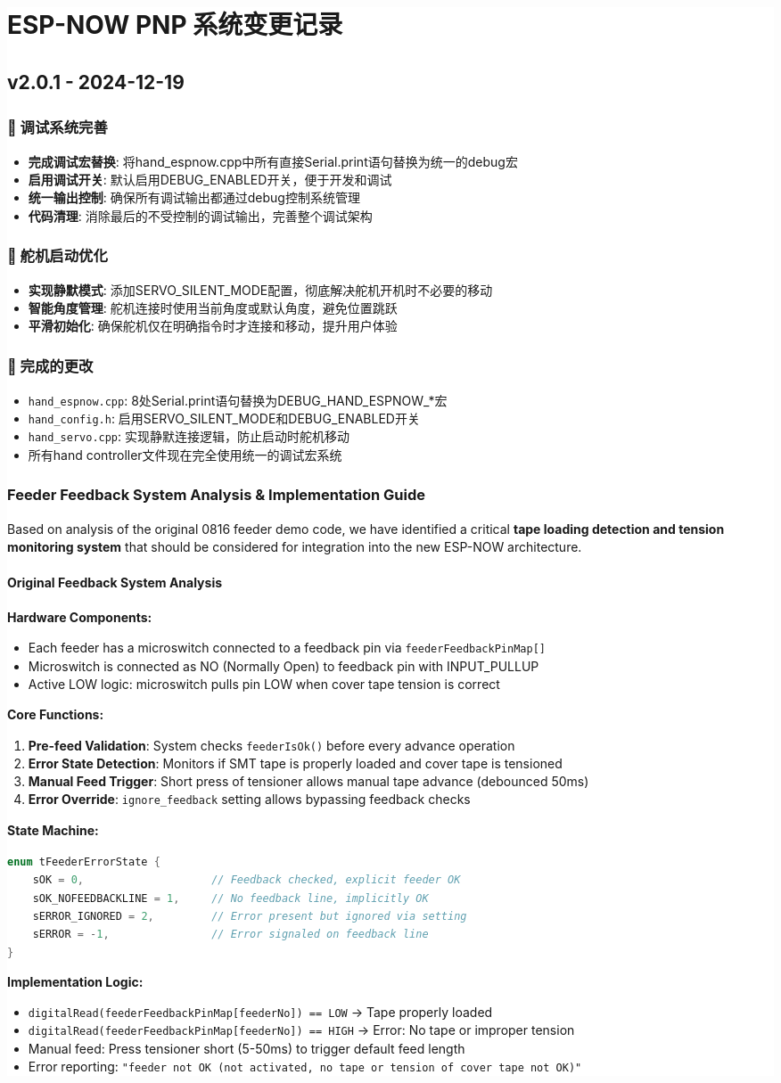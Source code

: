 # ESP-NOW PNP 系统变更记录

## v2.0.1 - 2024-12-19

### 🔧 调试系统完善
- **完成调试宏替换**: 将hand_espnow.cpp中所有直接Serial.print语句替换为统一的debug宏
- **启用调试开关**: 默认启用DEBUG_ENABLED开关，便于开发和调试
- **统一输出控制**: 确保所有调试输出都通过debug控制系统管理
- **代码清理**: 消除最后的不受控制的调试输出，完善整个调试架构

### 🎯 舵机启动优化
- **实现静默模式**: 添加SERVO_SILENT_MODE配置，彻底解决舵机开机时不必要的移动
- **智能角度管理**: 舵机连接时使用当前角度或默认角度，避免位置跳跃
- **平滑初始化**: 确保舵机仅在明确指令时才连接和移动，提升用户体验

### 🎯 完成的更改
- `hand_espnow.cpp`: 8处Serial.print语句替换为DEBUG_HAND_ESPNOW_*宏
- `hand_config.h`: 启用SERVO_SILENT_MODE和DEBUG_ENABLED开关
- `hand_servo.cpp`: 实现静默连接逻辑，防止启动时舵机移动
- 所有hand controller文件现在完全使用统一的调试宏系统

### Feeder Feedback System Analysis & Implementation Guide

Based on analysis of the original 0816 feeder demo code, we have identified a critical **tape loading detection and tension monitoring system** that should be considered for integration into the new ESP-NOW architecture.

#### Original Feedback System Analysis

**Hardware Components:**
- Each feeder has a microswitch connected to a feedback pin via `feederFeedbackPinMap[]`
- Microswitch is connected as NO (Normally Open) to feedback pin with INPUT_PULLUP
- Active LOW logic: microswitch pulls pin LOW when cover tape tension is correct

**Core Functions:**
1. **Pre-feed Validation**: System checks `feederIsOk()` before every advance operation
2. **Error State Detection**: Monitors if SMT tape is properly loaded and cover tape is tensioned
3. **Manual Feed Trigger**: Short press of tensioner allows manual tape advance (debounced 50ms)
4. **Error Override**: `ignore_feedback` setting allows bypassing feedback checks

**State Machine:**
```cpp
enum tFeederErrorState {
    sOK = 0,                    // Feedback checked, explicit feeder OK
    sOK_NOFEEDBACKLINE = 1,     // No feedback line, implicitly OK
    sERROR_IGNORED = 2,         // Error present but ignored via setting
    sERROR = -1,                // Error signaled on feedback line
}
```

**Implementation Logic:**
- `digitalRead(feederFeedbackPinMap[feederNo]) == LOW` → Tape properly loaded
- `digitalRead(feederFeedbackPinMap[feederNo]) == HIGH` → Error: No tape or improper tension
- Manual feed: Press tensioner short (5-50ms) to trigger default feed length
- Error reporting: `"feeder not OK (not activated, no tape or tension of cover tape not OK)"`
